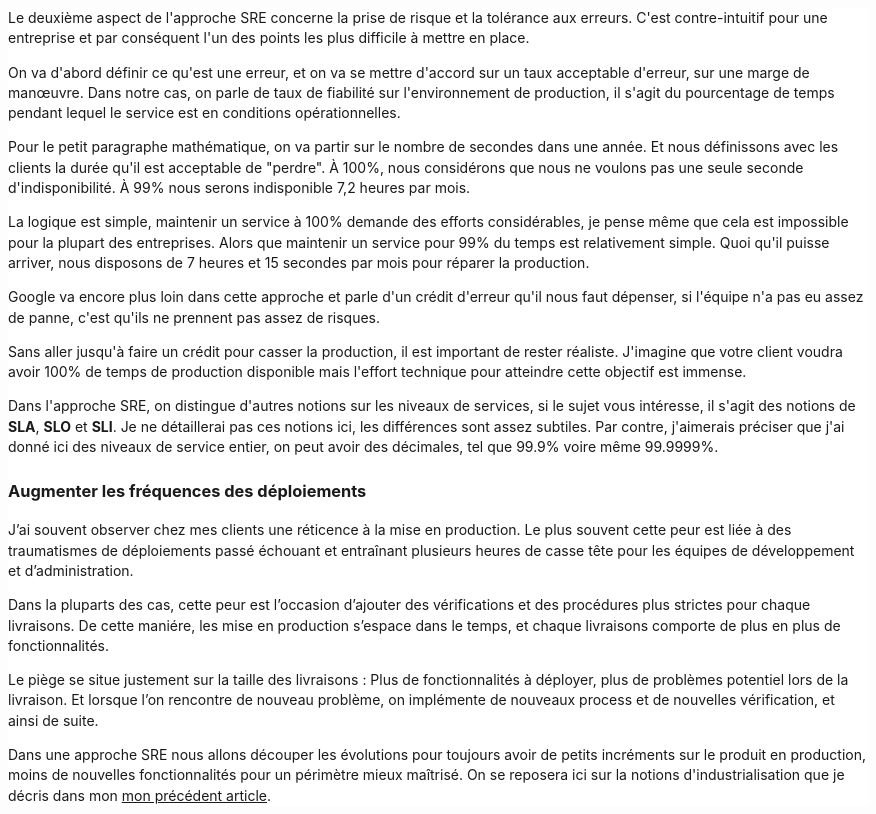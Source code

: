 Le deuxième aspect de l'approche SRE concerne la prise de risque et la
tolérance aux erreurs. C'est contre-intuitif pour une entreprise et par
conséquent l'un des points les plus difficile à mettre en place.

On va d'abord définir ce qu'est une erreur, et on va se mettre d'accord sur un
taux acceptable d'erreur, sur une marge de manœuvre. Dans notre cas, on parle
de taux de fiabilité sur l'environnement de production, il s'agit du
pourcentage de temps pendant lequel le service est en conditions
opérationnelles.

Pour le petit paragraphe mathématique, on va partir sur le nombre de secondes
dans une année. Et nous définissons avec les clients la durée qu'il est
acceptable de "perdre". À 100%, nous considérons que nous ne voulons pas une
seule seconde d'indisponibilité. À 99% nous serons indisponible 7,2 heures par
mois.

La logique est simple, maintenir un service à 100% demande des efforts
considérables, je pense même que cela est impossible pour la plupart des
entreprises. Alors que maintenir un service pour 99% du temps est relativement
simple. Quoi qu'il puisse arriver, nous disposons de 7 heures et 15 secondes
par mois pour réparer la production.

Google va encore plus loin dans cette approche et parle d'un crédit d'erreur
qu'il nous faut dépenser, si l'équipe n'a pas eu assez de panne, c'est qu'ils
ne prennent pas assez de risques.

Sans aller jusqu'à faire un crédit pour casser la production, il est important
de rester réaliste. J'imagine que votre client voudra avoir 100% de temps de
production disponible mais l'effort technique pour atteindre cette objectif est
immense.

Dans l'approche SRE, on distingue d'autres notions sur les niveaux de services,
si le sujet vous intéresse, il s'agit des notions de **SLA**, **SLO** et
**SLI**. Je ne détaillerai pas ces notions ici, les différences sont assez
subtiles. Par contre, j'aimerais préciser que j'ai donné ici des niveaux de
service entier, on peut avoir des décimales, tel que 99.9% voire même 99.9999%.

### Augmenter les fréquences des déploiements

J’ai souvent observer chez mes clients une réticence à la mise en production.
Le plus souvent cette peur est liée à des traumatismes de déploiements passé
échouant et entraînant plusieurs heures de casse tête pour les équipes de
développement et d’administration.

Dans la pluparts des cas, cette peur est l’occasion d’ajouter des vérifications
et des procédures plus strictes pour chaque livraisons. De cette maniére, les
mise en production s’espace dans le temps, et chaque livraisons comporte de
plus en plus de fonctionnalités.

Le piège se situe justement sur la taille des livraisons : Plus de
fonctionnalités à déployer, plus de problèmes potentiel lors de la livraison.
Et lorsque l’on rencontre de nouveau problème, on implémente de nouveaux
process et de nouvelles vérification, et ainsi de suite.

Dans une approche SRE nous allons découper les évolutions pour toujours avoir
de petits incréments sur le produit en production, moins de nouvelles
fonctionnalités pour un périmètre mieux maîtrisé. On se reposera ici sur la
notions d'industrialisation que je décris dans mon [mon précédent
article](https://romain.soufflet.io/services/work/devops/sre/2018/05/15/deploiements-en-production-sre-devops-et-autres-sujets-obscurs.html).
